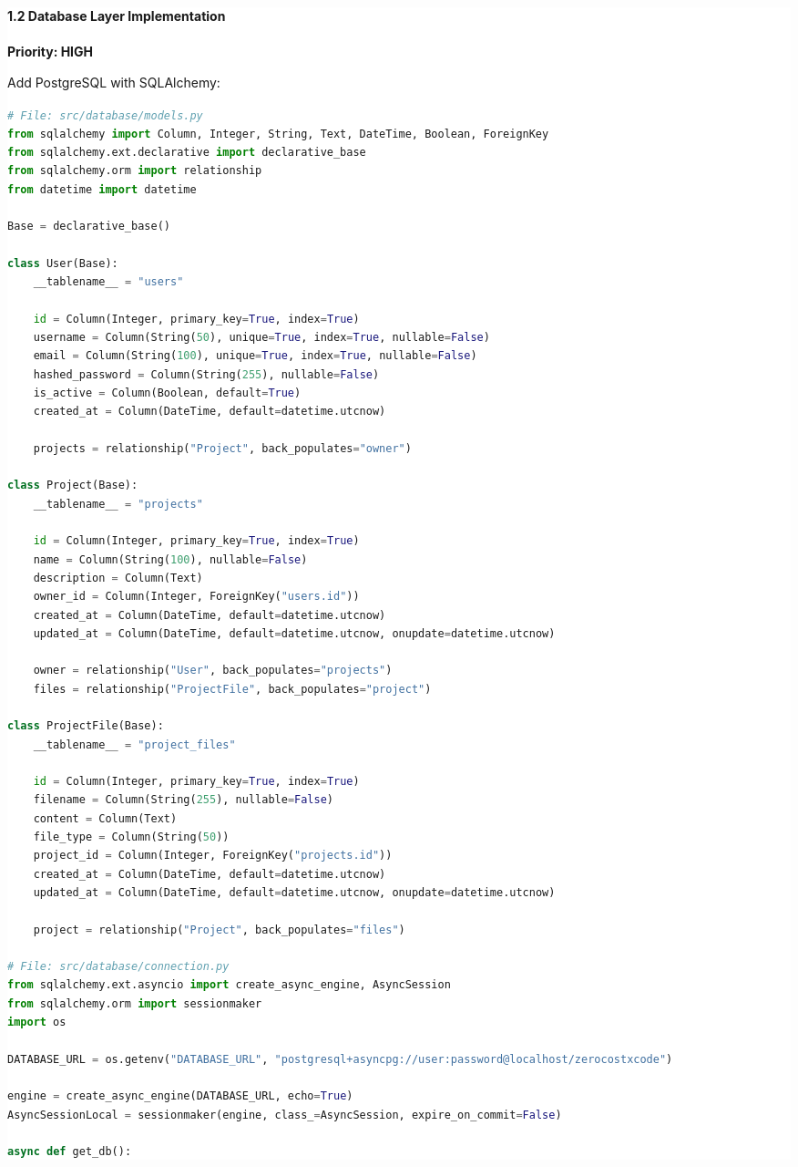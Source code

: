#### 1.2 Database Layer Implementation
**Priority: HIGH**

Add PostgreSQL with SQLAlchemy:

```python
# File: src/database/models.py
from sqlalchemy import Column, Integer, String, Text, DateTime, Boolean, ForeignKey
from sqlalchemy.ext.declarative import declarative_base
from sqlalchemy.orm import relationship
from datetime import datetime

Base = declarative_base()

class User(Base):
    __tablename__ = "users"
    
    id = Column(Integer, primary_key=True, index=True)
    username = Column(String(50), unique=True, index=True, nullable=False)
    email = Column(String(100), unique=True, index=True, nullable=False)
    hashed_password = Column(String(255), nullable=False)
    is_active = Column(Boolean, default=True)
    created_at = Column(DateTime, default=datetime.utcnow)
    
    projects = relationship("Project", back_populates="owner")

class Project(Base):
    __tablename__ = "projects"
    
    id = Column(Integer, primary_key=True, index=True)
    name = Column(String(100), nullable=False)
    description = Column(Text)
    owner_id = Column(Integer, ForeignKey("users.id"))
    created_at = Column(DateTime, default=datetime.utcnow)
    updated_at = Column(DateTime, default=datetime.utcnow, onupdate=datetime.utcnow)
    
    owner = relationship("User", back_populates="projects")
    files = relationship("ProjectFile", back_populates="project")

class ProjectFile(Base):
    __tablename__ = "project_files"
    
    id = Column(Integer, primary_key=True, index=True)
    filename = Column(String(255), nullable=False)
    content = Column(Text)
    file_type = Column(String(50))
    project_id = Column(Integer, ForeignKey("projects.id"))
    created_at = Column(DateTime, default=datetime.utcnow)
    updated_at = Column(DateTime, default=datetime.utcnow, onupdate=datetime.utcnow)
    
    project = relationship("Project", back_populates="files")

# File: src/database/connection.py
from sqlalchemy.ext.asyncio import create_async_engine, AsyncSession
from sqlalchemy.orm import sessionmaker
import os

DATABASE_URL = os.getenv("DATABASE_URL", "postgresql+asyncpg://user:password@localhost/zerocostxcode")

engine = create_async_engine(DATABASE_URL, echo=True)
AsyncSessionLocal = sessionmaker(engine, class_=AsyncSession, expire_on_commit=False)

async def get_db():
```